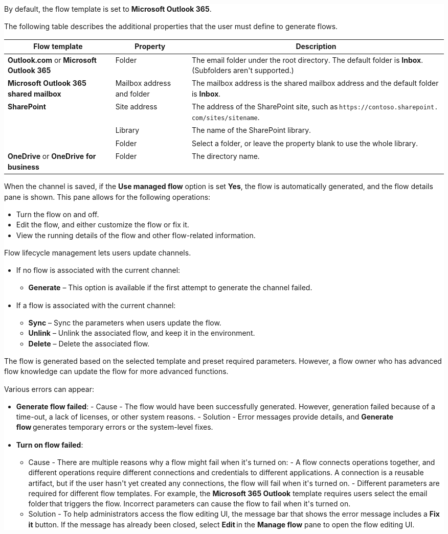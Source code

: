 By default, the flow template is set to **Microsoft Outlook 365**.

The following table describes the additional properties that the user must define to generate flows.

| Flow template | Property | Description |
|---------------|----------|-------------|
| **Outlook.com** or **Microsoft Outlook 365** | Folder | The email folder under the root directory. The default folder is **Inbox**. (Subfolders aren't supported.) |
| **Microsoft Outlook 365 shared mailbox** | Mailbox address and folder | The mailbox address is the shared mailbox address and the default folder is **Inbox**. |
| **SharePoint** | Site address | The address of the SharePoint site, such as `https://contoso.sharepoint.com/sites/sitename`. |
| | Library | The name of the SharePoint library. |
| | Folder | Select a folder, or leave the property blank to use the whole library. |
| **OneDrive** or **OneDrive for business** | Folder | The directory name. |

When the channel is saved, if the **Use managed flow** option is set **Yes**, the flow is automatically generated, and the flow details pane is shown. This pane allows for the following operations:

- Turn the flow on and off.
- Edit the flow, and either customize the flow or fix it.
- View the running details of the flow and other flow-related information.

Flow lifecycle management lets users update channels.

- If no flow is associated with the current channel:

    - **Generate** – This option is available if the first attempt to generate the channel failed.

- If a flow is associated with the current channel:

    - **Sync** – Sync the parameters when users update the flow.
    - **Unlink** – Unlink the associated flow, and keep it in the environment.
    - **Delete** – Delete the associated flow.

The flow is generated based on the selected template and preset required parameters. However, a flow owner who has advanced flow knowledge can update the flow for more advanced functions.

Various errors can appear:

- **Generate flow failed**: 
      - Cause - The flow would have been successfully generated. However, generation failed because of a time-out, a lack of licenses, or other system reasons.
      - Solution - Error messages provide details, and **Generate flow** generates temporary errors or the system-level fixes.

- **Turn on flow failed**:
     - Cause - There are multiple reasons why a flow might fail when it's turned on:
             - A flow connects operations together, and different operations require different connections and credentials to different applications. A connection is a reusable artifact, but if the user hasn't yet created any connections, the flow will fail when it's turned on.
             - Different parameters are required for different flow templates. For example, the **Microsoft 365 Outlook** template requires users select the email folder that triggers the flow. Incorrect parameters can cause the flow to fail when it's turned on.
     - Solution - To help administrators access the flow editing UI, the message bar that shows the error message includes a **Fix it** button. If the message has already been closed, select **Edit** in the **Manage flow** pane to open the flow editing UI.
